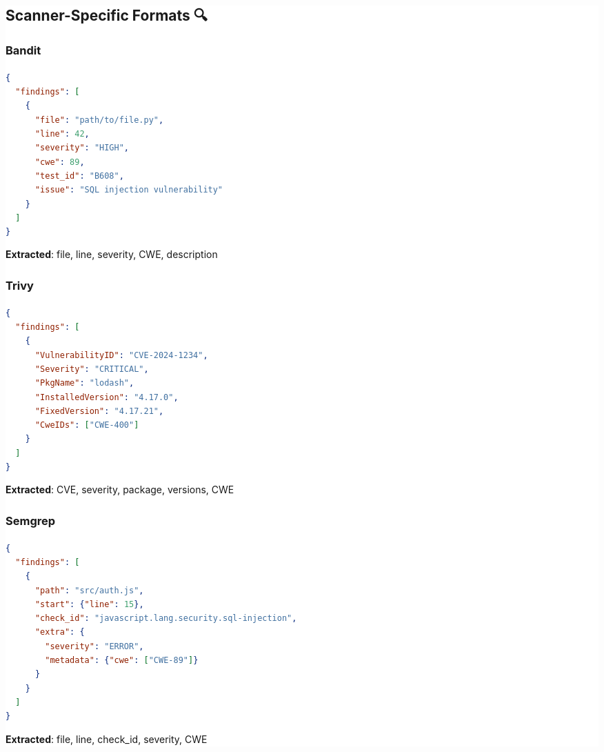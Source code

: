 
## Scanner-Specific Formats 🔍

### Bandit
```json
{
  "findings": [
    {
      "file": "path/to/file.py",
      "line": 42,
      "severity": "HIGH",
      "cwe": 89,
      "test_id": "B608",
      "issue": "SQL injection vulnerability"
    }
  ]
}
```
**Extracted**: file, line, severity, CWE, description

### Trivy
```json
{
  "findings": [
    {
      "VulnerabilityID": "CVE-2024-1234",
      "Severity": "CRITICAL",
      "PkgName": "lodash",
      "InstalledVersion": "4.17.0",
      "FixedVersion": "4.17.21",
      "CweIDs": ["CWE-400"]
    }
  ]
}
```
**Extracted**: CVE, severity, package, versions, CWE

### Semgrep
```json
{
  "findings": [
    {
      "path": "src/auth.js",
      "start": {"line": 15},
      "check_id": "javascript.lang.security.sql-injection",
      "extra": {
        "severity": "ERROR",
        "metadata": {"cwe": ["CWE-89"]}
      }
    }
  ]
}
```
**Extracted**: file, line, check_id, severity, CWE
